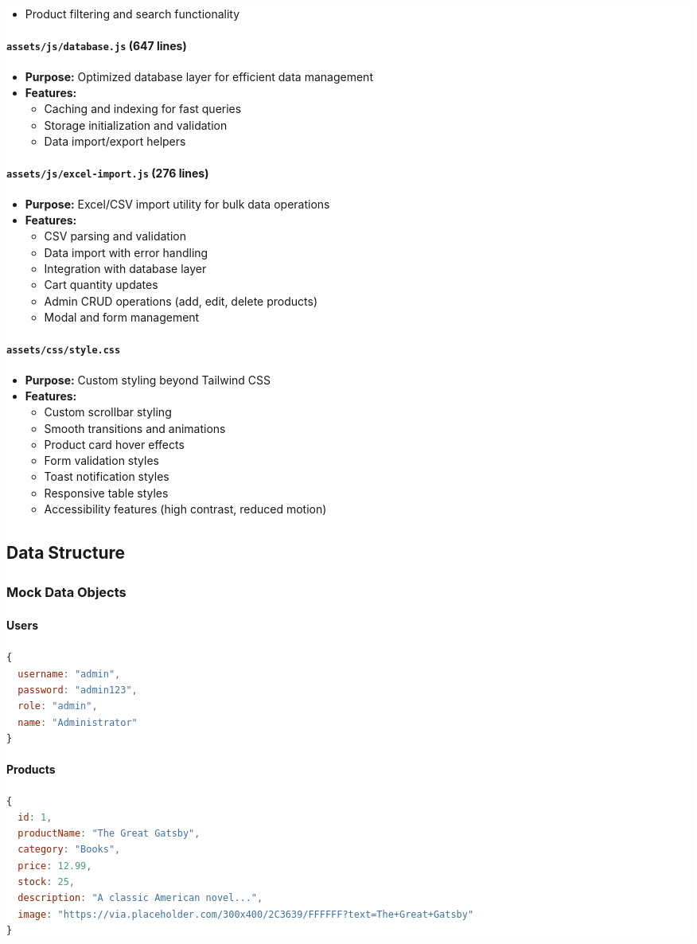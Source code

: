   - Product filtering and search functionality

#### `assets/js/database.js` (647 lines)
- **Purpose:** Optimized database layer for efficient data management
- **Features:**
  - Caching and indexing for fast queries
  - Storage initialization and validation
  - Data import/export helpers

#### `assets/js/excel-import.js` (276 lines)
- **Purpose:** Excel/CSV import utility for bulk data operations
- **Features:**
  - CSV parsing and validation
  - Data import with error handling
  - Integration with database layer
  - Cart quantity updates
  - Admin CRUD operations (add, edit, delete products)
  - Modal and form management

#### `assets/css/style.css`
- **Purpose:** Custom styling beyond Tailwind CSS
- **Features:**
  - Custom scrollbar styling
  - Smooth transitions and animations
  - Product card hover effects
  - Form validation styles
  - Toast notification styles
  - Responsive table styles
  - Accessibility features (high contrast, reduced motion)

## Data Structure

### Mock Data Objects

#### Users
```javascript
{
  username: "admin",
  password: "admin123",
  role: "admin",
  name: "Administrator"
}
```

#### Products
```javascript
{
  id: 1,
  productName: "The Great Gatsby",
  category: "Books",
  price: 12.99,
  stock: 25,
  description: "A classic American novel...",
  image: "https://via.placeholder.com/300x400/2C3639/FFFFFF?text=The+Great+Gatsby"
}
```
